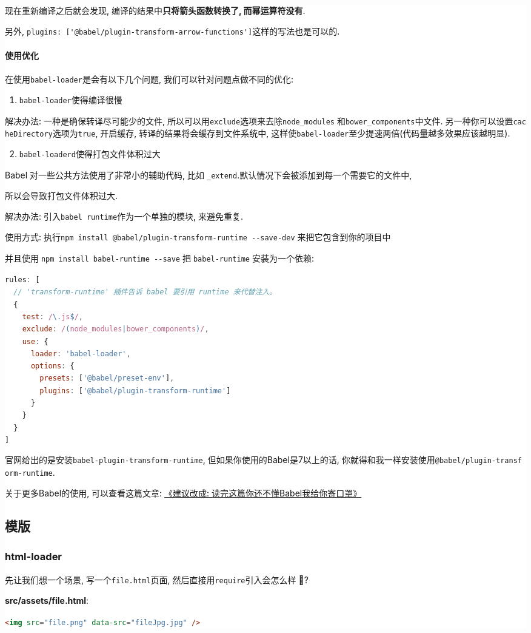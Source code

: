 现在重新编译之后就会发现, 编译的结果中**只将箭头函数转换了, 而幂运算符没有**.

另外, `plugins: ['@babel/plugin-transform-arrow-functions']`这样的写法也是可以的.



#### 使用优化

在使用`babel-loader`是会有以下几个问题, 我们可以针对问题点做不同的优化:

1. `babel-loader`使得编译很慢

解决办法: 一种是确保转译尽可能少的文件, 所以可以用`exclude`选项来去除`node_modules` 和`bower_components`中文件. 另一种你可以设置`cacheDirectory`选项为`true`, 开启缓存, 转译的结果将会缓存到文件系统中, 这样使`babel-loader`至少提速两倍(代码量越多效果应该越明显).

2. `babel-loaderd`使得打包文件体积过大

Babel 对一些公共方法使用了非常小的辅助代码, 比如 `_extend`.默认情况下会被添加到每一个需要它的文件中, 

所以会导致打包文件体积过大.

解决办法: 引入`babel runtime`作为一个单独的模块, 来避免重复.

使用方式: 执行`npm install @babel/plugin-transform-runtime --save-dev` 来把它包含到你的项目中

并且使用 `npm install babel-runtime --save` 把 `babel-runtime` 安装为一个依赖:

```javascript
rules: [
  // 'transform-runtime' 插件告诉 babel 要引用 runtime 来代替注入。
  {
    test: /\.js$/,
    exclude: /(node_modules|bower_components)/,
    use: {
      loader: 'babel-loader',
      options: {
        presets: ['@babel/preset-env'],
        plugins: ['@babel/plugin-transform-runtime']
      }
    }
  }
]
```

官网给出的是安装`babel-plugin-transform-runtime`, 但如果你使用的Babel是7以上的话, 你就得和我一样安装使用`@babel/plugin-transform-runtime`.

关于更多Babel的使用, 可以查看这篇文章: [《建议改成: 读完这篇你还不懂Babel我给你寄口罩》](https://juejin.im/post/5e477139f265da574c566dda)

## 模版

### html-loader

先让我们想一个场景, 写一个`file.html`页面, 然后直接用`require`引入会怎么样 🤔️?

**src/assets/file.html**:

```html
<img src="file.png" data-src="fileJpg.jpg" />
```
